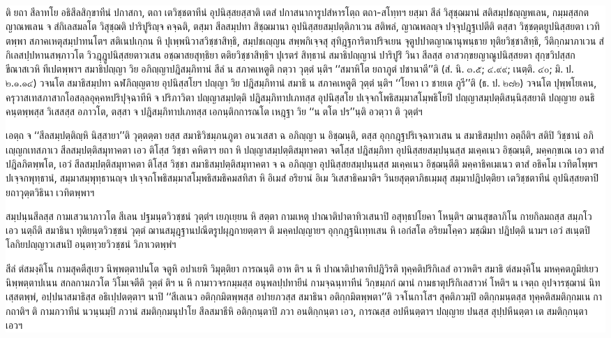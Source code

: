 
<p>ติ ยถา สีลาทโย อธิสีลสิกฺขาทีนํ ปกาสกา, ตถา เตวิชฺชตาทีนํ อุปนิสฺสยสฺสาติ เตสํ ปกาสนาการูปสํหารโตฺถ ตถา-สโทฺทฯ ยสฺมา สีลํ วิสุชฺฌมานํ สติสมฺปชญฺญพเลน, กมฺมสฺสกตญาณพเลน จ สํกิเลสมลโต วิสุชฺฌติ ปาริปูริญฺจ คจฺฉติ, ตสฺมา สีลสมฺปทา สิชฺฌมานา อุปนิสฺสยสมฺปตฺติภาเวน สติพลํ, ญาณพลญฺจ ปจฺจุปฎฺฐเปตีติ ตสฺสา วิชฺชตฺตยูปนิสฺสยตา เวทิตพฺพา สภาคเหตุสมฺปาทนโตฯ สติเนปเกฺกน หิ ปุเพฺพนิวาสวิชฺชาสิทฺธิ, สมฺปชเญฺญน สพฺพกิเจฺจสุ สุทิฎฺฐการิตาปริจเยน จุตูปปาตญาณานุพนฺธาย ทุติยวิชฺชาสิทฺธิ, วีติกฺกมาภาเวน สํกิเลสปฺปหานสพฺภาวโต วิวฎฺฎูปนิสฺสยตาวเสน อชฺฌาสยสุทฺธิยา ตติยวิชฺชาสิทฺธิฯ ปุเรตรํ สิทฺธานํ สมาธิปญฺญานํ ปาริปูริํ วินา สีลสฺส อาสวกฺขยญาณูปนิสฺสยตา สุกฺขวิปสฺสกขีณาสเวหิ ทีเปตพฺพาฯ สมาธิปญฺญา วิย อภิญฺญาปฎิสมฺภิทานํ สีลํ น สภาคเหตูติ กตฺวา วุตฺตํ นฺติฯ ‘‘สมาหิโต ยถาภูตํ ปชานาตี’’ติ (สํ. นิ. ๓.๕; ๔.๙๙; เนตฺติ. ๔๐; มิ. ป. ๒.๑.๑๔) วจนโต สมาธิสมฺปทา ฉฬภิญฺญตาย อุปนิสฺสโยฯ ปญฺญา วิย ปฎิสมฺภิทานํ สมาธิ น สภาคเหตูติ วุตฺตํ นฺติฯ ‘‘โยคา เว ชายเต ภูรี’’ติ (ธ. ป. ๒๘๒) วจนโต ปุพฺพโยเคน, ครุวาสเทสภาสากโอสลฺลอุคฺคหปริปุจฺฉาทีหิ จ ปริภาวิตา ปญฺญาสมฺปตฺติ ปฎิสมฺภิทาปเภทสฺส อุปนิสฺสโย  ปเจฺจกโพธิสมฺมาสโมฺพธิโยปิ ปญฺญาสมฺปตฺติสนฺนิสฺสยาติ ปญฺญาย อนธิคนฺตพฺพสฺส วิเสสสฺส อภาวโต, ตสฺสา จ ปฎิสมฺภิทาปเภทสฺส เอกนฺติกการณโต เหฎฺฐา วิย ‘‘น ตโต ปร’’นฺติ อวตฺวา ติ วุตฺตํฯ</p>


<p>เอตฺถ จ ‘‘สีลสมฺปตฺติญฺหิ นิสฺสายา’’ติ วุตฺตตฺตา ยสฺส สมาธิวิชมฺภนภูตา อนวเสสา ฉ อภิญฺญา น อิชฺฌนฺติ, ตสฺส อุกฺกฎฺฐปริเจฺฉทวเสน น สมาธิสมฺปทา อตฺถีติฯ สติปิ วิชฺชานํ อภิเญฺญกเทสภาเว สีลสมฺปตฺติสมุทาคตา เอว ติโสฺส วิชฺชา คหิตาฯ ยถา หิ ปญฺญาสมฺปตฺติสมุทาคตา จตโสฺส ปฎิสมฺภิทา อุปนิสฺสยสมฺปนฺนสฺส มเคฺคเนว อิชฺฌนฺติ, มคฺคกฺขเณ เอว ตาสํ ปฎิลภิตพฺพโต, เอวํ สีลสมฺปตฺติสมุทาคตา ติโสฺส วิชฺชา สมาธิสมฺปตฺติสมุทาคตา จ ฉ อภิญฺญา อุปนิสฺสยสมฺปนฺนสฺส มเคฺคเนว อิชฺฌนฺตีติ มคฺคาธิคเมเนว  ตาสํ อธิคโม เวทิตโพฺพฯ ปเจฺจกพุทฺธานํ, สมฺมาสมฺพุทฺธานญฺจ ปเจฺจกโพธิสมฺมาสโมฺพธิสมธิคมสทิสา หิ อิเมสํ อริยานํ อิเม วิเสสาธิคมาติฯ วินยสุตฺตาภิธเมฺมสุ สมฺมาปฎิปตฺติยา เตวิชฺชตาทีนํ อุปนิสฺสยตาปิ ยถาวุตฺตวิธินา เวทิตพฺพาฯ</p>


<p>สมฺปนฺนสีลสฺส กามเสวนาภาวโต สีเลน ปฐมนฺตวิวชฺชนํ วุตฺตํฯ เยภุเยฺยน หิ สตฺตา กามเหตุ ปาณาติปาตาทิวเสนาปิ อสุทฺธปโยคา โหนฺติฯ ฌานสุขลาภิโน กายกิลมถสฺส สมฺภโว เอว นตฺถีติ สมาธินา ทุติยนฺตวิวชฺชนํ วุตฺตํ ฌานสมุฎฺฐานปณีตรูปผุฎกายตฺตาฯ ติ มคฺคปญฺญายฯ อุกฺกฎฺฐนิเทฺทเสน หิ เอกํสโต อริยมโคฺคว มชฺฌิมา ปฎิปตฺติ นามฯ เอวํ สเนฺตปิ โลกิยปญฺญาวเสนปิ อนฺตทฺวยวิวชฺชนํ วิภาเวตพฺพํฯ</p>


<p>สีลํ ตํสมงฺคิโน กามสุคตีสุเยว นิพฺพตฺตาปนโต จตูหิ อปาเยหิ วิมุตฺติยา การณนฺติ อาห ติฯ น หิ ปาณาติปาตาทิปฎิวิรติ ทุคฺคติปริกิเลสํ อาวหติฯ สมาธิ ตํสมงฺคิโน มหคฺคตภูมิยํเยว นิพฺพตฺตาปเนน สกลกามภวโต วิโมเจตีติ วุตฺตํ ติฯ น หิ กามาวจรกมฺมสฺส อนุพลปฺปทายีนํ กามจฺฉนฺทาทีนํ วิกฺขมฺภกํ ฌานํ กามธาตุปริกิเลสาวหํ โหติฯ น เจตฺถ อุปจารชฺฌานํ นิทเสฺสตพฺพํ, อปฺปนาสมาธิสฺส  อธิเปฺปตตฺตาฯ นาปิ ‘‘สีเลเนว อติกฺกมิตพฺพสฺส อปายภวสฺส สมาธินา อติกฺกมิตพฺพตา’’ติ วจโนกาโสฯ สุคติภวมฺปิ อติกฺกมนฺตสฺส ทุคฺคติสมติกฺกมเน กา กถาติฯ ติ กามภวาทีนํ นวนฺนมฺปิ ภวานํ สมติกฺกมนุปาโย สีลสมาธีหิ อติกฺกนฺตาปิ ภวา อนติกฺกนฺตา เอว, การณสฺส อปหีนตฺตาฯ ปญฺญาย ปนสฺส สุปฺปหีนตฺตา เต สมติกฺกนฺตา เอวฯ</p>


